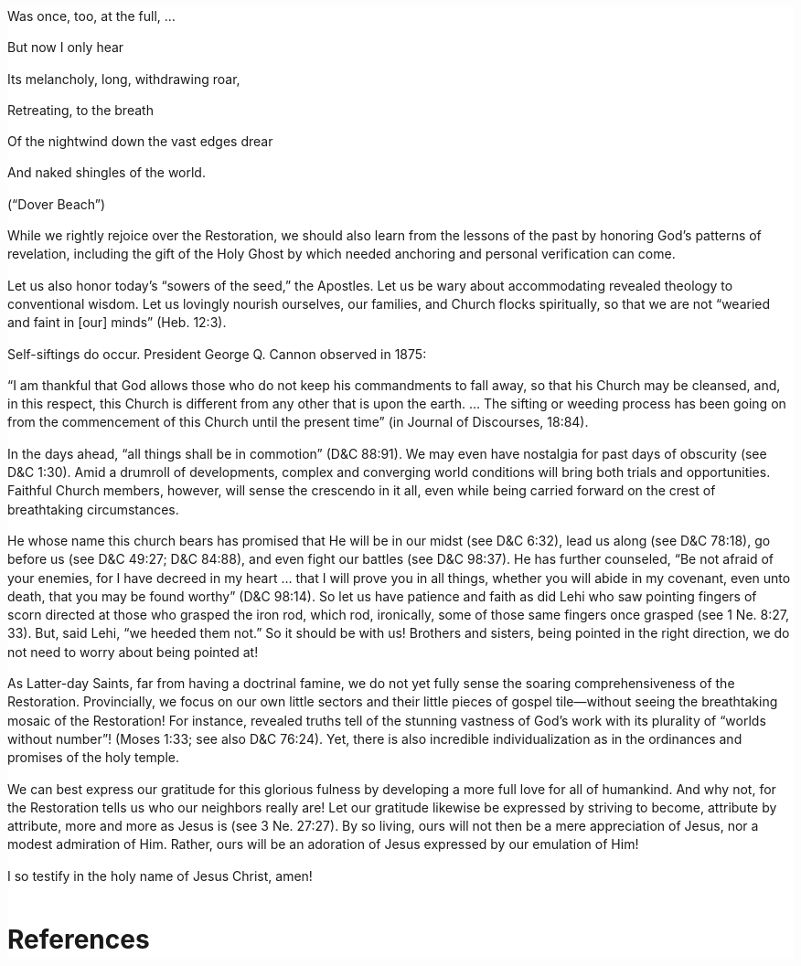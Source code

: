 Was once, too, at the full, … 

But now I only hear

Its melancholy, long, withdrawing roar,

Retreating, to the breath

Of the nightwind down the vast edges drear

And naked shingles of the world.





(“Dover Beach”)





While we rightly rejoice over the Restoration, we should also learn from the lessons of the past by honoring God’s patterns of revelation, including the gift of the Holy Ghost by which needed anchoring and personal verification can come.

Let us also honor today’s “sowers of the seed,” the Apostles. Let us be wary about accommodating revealed theology to conventional wisdom. Let us lovingly nourish ourselves, our families, and Church flocks spiritually, so that we are not “wearied and faint in [our] minds” (Heb. 12:3).

Self-siftings do occur. President George Q. Cannon observed in 1875:

“I am thankful that God allows those who do not keep his commandments to fall away, so that his Church may be cleansed, and, in this respect, this Church is different from any other that is upon the earth. … The sifting or weeding process has been going on from the commencement of this Church until the present time” (in Journal of Discourses, 18:84).

In the days ahead, “all things shall be in commotion” (D&C 88:91). We may even have nostalgia for past days of obscurity (see D&C 1:30). Amid a drumroll of developments, complex and converging world conditions will bring both trials and opportunities. Faithful Church members, however, will sense the crescendo in it all, even while being carried forward on the crest of breathtaking circumstances.

He whose name this church bears has promised that He will be in our midst (see D&C 6:32), lead us along (see D&C 78:18), go before us (see D&C 49:27; D&C 84:88), and even fight our battles (see D&C 98:37). He has further counseled, “Be not afraid of your enemies, for I have decreed in my heart … that I will prove you in all things, whether you will abide in my covenant, even unto death, that you may be found worthy” (D&C 98:14). So let us have patience and faith as did Lehi who saw pointing fingers of scorn directed at those who grasped the iron rod, which rod, ironically, some of those same fingers once grasped (see 1 Ne. 8:27, 33). But, said Lehi, “we heeded them not.” So it should be with us! Brothers and sisters, being pointed in the right direction, we do not need to worry about being pointed at!

As Latter-day Saints, far from having a doctrinal famine, we do not yet fully sense the soaring comprehensiveness of the Restoration. Provincially, we focus on our own little sectors and their little pieces of gospel tile—without seeing the breathtaking mosaic of the Restoration! For instance, revealed truths tell of the stunning vastness of God’s work with its plurality of “worlds without number”! (Moses 1:33; see also D&C 76:24). Yet, there is also incredible individualization as in the ordinances and promises of the holy temple.

We can best express our gratitude for this glorious fulness by developing a more full love for all of humankind. And why not, for the Restoration tells us who our neighbors really are! Let our gratitude likewise be expressed by striving to become, attribute by attribute, more and more as Jesus is (see 3 Ne. 27:27). By so living, ours will not then be a mere appreciation of Jesus, nor a modest admiration of Him. Rather, ours will be an adoration of Jesus expressed by our emulation of Him!

I so testify in the holy name of Jesus Christ, amen!

# References
